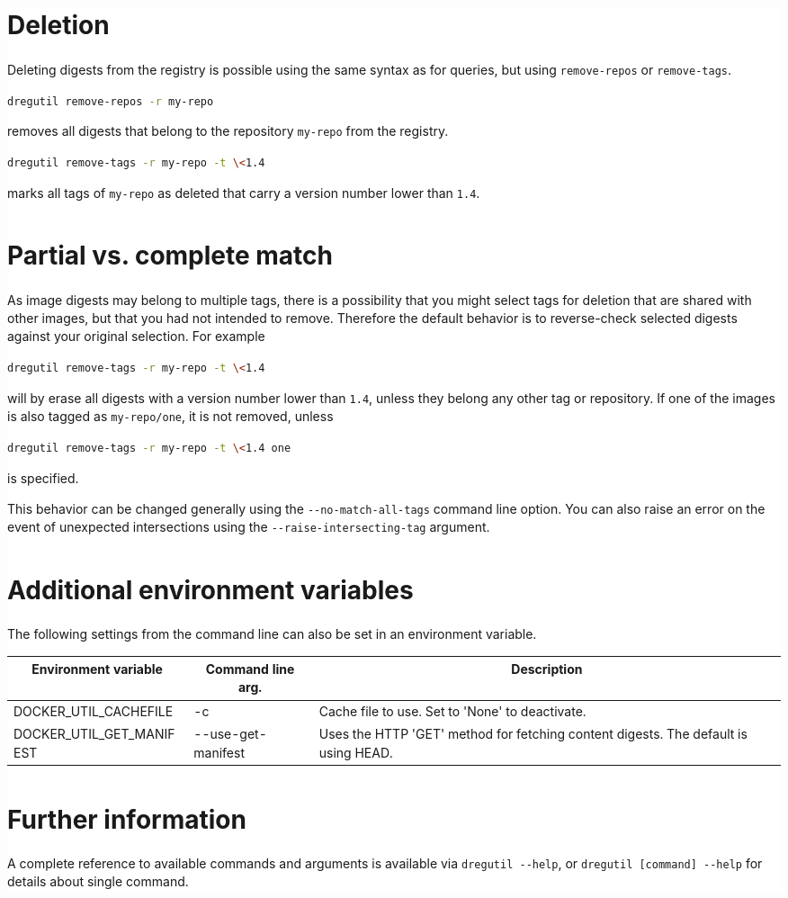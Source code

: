 # Deletion

Deleting digests from the registry is possible using the same syntax as for queries, but using `remove-repos` or
`remove-tags`.

```bash
dregutil remove-repos -r my-repo
```

removes all digests that belong to the repository `my-repo` from the registry.

```bash
dregutil remove-tags -r my-repo -t \<1.4
```

marks all tags of `my-repo` as deleted that carry a version number lower than `1.4`.

# Partial vs. complete match

As image digests may belong to multiple tags, there is a possibility that you might select tags for deletion that are
shared with other images, but that you had not intended to remove. Therefore the default behavior is to reverse-check
selected digests against your original selection. For example

```bash
dregutil remove-tags -r my-repo -t \<1.4
```

will by erase all digests with a version number lower than `1.4`, unless they belong any other tag or repository. If
one of the images is also tagged as `my-repo/one`, it is not removed, unless 

```bash
dregutil remove-tags -r my-repo -t \<1.4 one
```

is specified.

This behavior can be changed generally using the `--no-match-all-tags` command line option. You can also raise an error
on the event of unexpected intersections using the `--raise-intersecting-tag` argument.

# Additional environment variables

The following settings from the command line can also be set in an environment variable.

| Environment variable     | Command line arg.  | Description                        |
| ------------------------ | ------------------ | ---------------------------------- |
| DOCKER_UTIL_CACHEFILE    | -c                 | Cache file to use. Set to 'None' to deactivate. |
| DOCKER_UTIL_GET_MANIFEST | --use-get-manifest | Uses the HTTP 'GET' method for fetching content digests. The default is using HEAD. |

# Further information

A complete reference to available commands and arguments is available via `dregutil --help`, or
`dregutil [command] --help` for details about single command.
